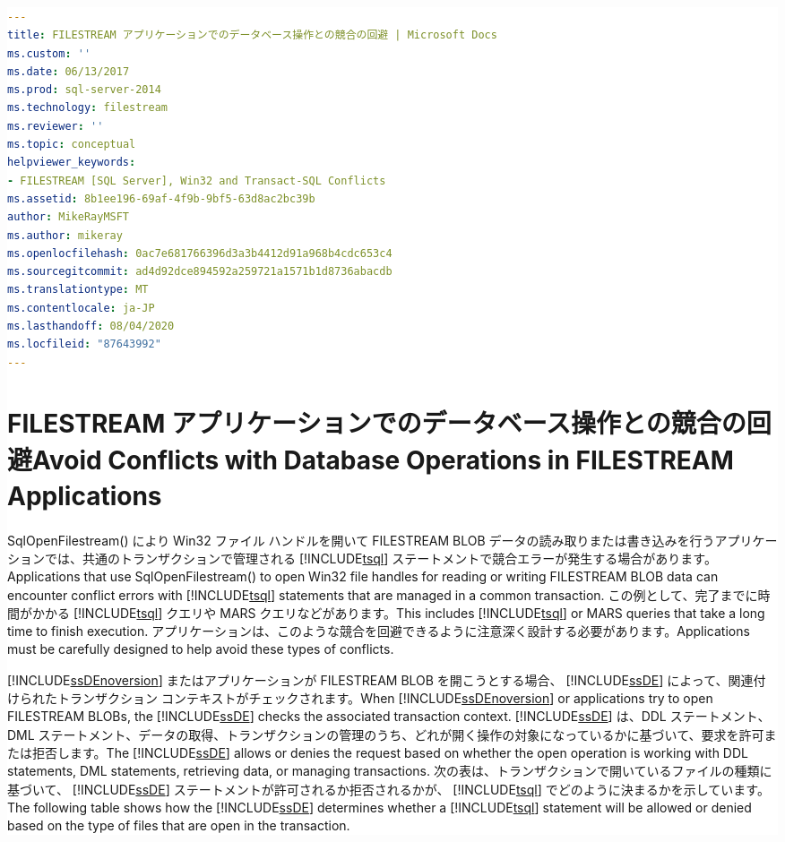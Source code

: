 ```yaml
---
title: FILESTREAM アプリケーションでのデータベース操作との競合の回避 | Microsoft Docs
ms.custom: ''
ms.date: 06/13/2017
ms.prod: sql-server-2014
ms.technology: filestream
ms.reviewer: ''
ms.topic: conceptual
helpviewer_keywords:
- FILESTREAM [SQL Server], Win32 and Transact-SQL Conflicts
ms.assetid: 8b1ee196-69af-4f9b-9bf5-63d8ac2bc39b
author: MikeRayMSFT
ms.author: mikeray
ms.openlocfilehash: 0ac7e681766396d3a3b4412d91a968b4cdc653c4
ms.sourcegitcommit: ad4d92dce894592a259721a1571b1d8736abacdb
ms.translationtype: MT
ms.contentlocale: ja-JP
ms.lasthandoff: 08/04/2020
ms.locfileid: "87643992"
---
```

# <a name="avoid-conflicts-with-database-operations-in-filestream-applications"></a><span data-ttu-id="c859b-102">FILESTREAM アプリケーションでのデータベース操作との競合の回避</span><span class="sxs-lookup"><span data-stu-id="c859b-102">Avoid Conflicts with Database Operations in FILESTREAM Applications</span></span>
  <span data-ttu-id="c859b-103">SqlOpenFilestream() により Win32 ファイル ハンドルを開いて FILESTREAM BLOB データの読み取りまたは書き込みを行うアプリケーションでは、共通のトランザクションで管理される [!INCLUDE[tsql](../../includes/tsql-md.md)] ステートメントで競合エラーが発生する場合があります。</span><span class="sxs-lookup"><span data-stu-id="c859b-103">Applications that use SqlOpenFilestream() to open Win32 file handles for reading or writing FILESTREAM BLOB data can encounter conflict errors with [!INCLUDE[tsql](../../includes/tsql-md.md)] statements that are managed in a common transaction.</span></span> <span data-ttu-id="c859b-104">この例として、完了までに時間がかかる [!INCLUDE[tsql](../../includes/tsql-md.md)] クエリや MARS クエリなどがあります。</span><span class="sxs-lookup"><span data-stu-id="c859b-104">This includes [!INCLUDE[tsql](../../includes/tsql-md.md)] or MARS queries that take a long time to finish execution.</span></span> <span data-ttu-id="c859b-105">アプリケーションは、このような競合を回避できるように注意深く設計する必要があります。</span><span class="sxs-lookup"><span data-stu-id="c859b-105">Applications must be carefully designed to help avoid these types of conflicts.</span></span>  
  
 <span data-ttu-id="c859b-106">[!INCLUDE[ssDEnoversion](../../includes/ssdenoversion-md.md)] またはアプリケーションが FILESTREAM BLOB を開こうとする場合、 [!INCLUDE[ssDE](../../includes/ssde-md.md)] によって、関連付けられたトランザクション コンテキストがチェックされます。</span><span class="sxs-lookup"><span data-stu-id="c859b-106">When [!INCLUDE[ssDEnoversion](../../includes/ssdenoversion-md.md)] or applications try to open FILESTREAM BLOBs, the [!INCLUDE[ssDE](../../includes/ssde-md.md)] checks the associated transaction context.</span></span> <span data-ttu-id="c859b-107">[!INCLUDE[ssDE](../../includes/ssde-md.md)] は、DDL ステートメント、DML ステートメント、データの取得、トランザクションの管理のうち、どれが開く操作の対象になっているかに基づいて、要求を許可または拒否します。</span><span class="sxs-lookup"><span data-stu-id="c859b-107">The [!INCLUDE[ssDE](../../includes/ssde-md.md)] allows or denies the request based on whether the open operation is working with DDL statements, DML statements, retrieving data, or managing transactions.</span></span> <span data-ttu-id="c859b-108">次の表は、トランザクションで開いているファイルの種類に基づいて、 [!INCLUDE[ssDE](../../includes/ssde-md.md)] ステートメントが許可されるか拒否されるかが、 [!INCLUDE[tsql](../../includes/tsql-md.md)] でどのように決まるかを示しています。</span><span class="sxs-lookup"><span data-stu-id="c859b-108">The following table shows how the [!INCLUDE[ssDE](../../includes/ssde-md.md)] determines whether a [!INCLUDE[tsql](../../includes/tsql-md.md)] statement will be allowed or denied based on the type of files that are open in the transaction.</span></span>  
  